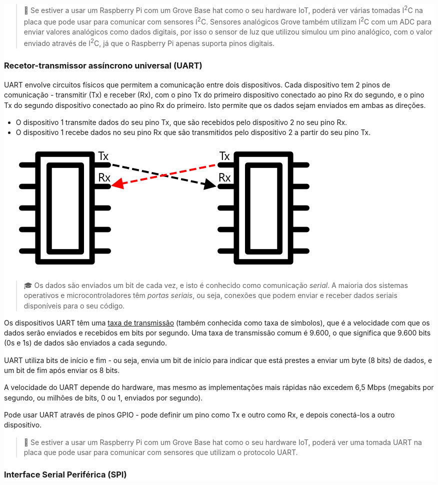 > 💁 Se estiver a usar um Raspberry Pi com um Grove Base hat como o seu hardware IoT, poderá ver várias tomadas I<sup>2</sup>C na placa que pode usar para comunicar com sensores I<sup>2</sup>C. Sensores analógicos Grove também utilizam I<sup>2</sup>C com um ADC para enviar valores analógicos como dados digitais, por isso o sensor de luz que utilizou simulou um pino analógico, com o valor enviado através de I<sup>2</sup>C, já que o Raspberry Pi apenas suporta pinos digitais.

### Recetor-transmissor assíncrono universal (UART)

UART envolve circuitos físicos que permitem a comunicação entre dois dispositivos. Cada dispositivo tem 2 pinos de comunicação - transmitir (Tx) e receber (Rx), com o pino Tx do primeiro dispositivo conectado ao pino Rx do segundo, e o pino Tx do segundo dispositivo conectado ao pino Rx do primeiro. Isto permite que os dados sejam enviados em ambas as direções.

* O dispositivo 1 transmite dados do seu pino Tx, que são recebidos pelo dispositivo 2 no seu pino Rx.
* O dispositivo 1 recebe dados no seu pino Rx que são transmitidos pelo dispositivo 2 a partir do seu pino Tx.

![UART com o pino Tx de um chip conectado ao pino Rx de outro, e vice-versa](../../../../../translated_images/uart.d0dbd3fb9e3728c6ee1995c8206f3cdb13cdfd208f13745e8ef6854cab75e421.pt.png)

> 🎓 Os dados são enviados um bit de cada vez, e isto é conhecido como comunicação *serial*. A maioria dos sistemas operativos e microcontroladores têm *portas seriais*, ou seja, conexões que podem enviar e receber dados seriais disponíveis para o seu código.

Os dispositivos UART têm uma [taxa de transmissão](https://wikipedia.org/wiki/Symbol_rate) (também conhecida como taxa de símbolos), que é a velocidade com que os dados serão enviados e recebidos em bits por segundo. Uma taxa de transmissão comum é 9.600, o que significa que 9.600 bits (0s e 1s) de dados são enviados a cada segundo.

UART utiliza bits de início e fim - ou seja, envia um bit de início para indicar que está prestes a enviar um byte (8 bits) de dados, e um bit de fim após enviar os 8 bits.

A velocidade do UART depende do hardware, mas mesmo as implementações mais rápidas não excedem 6,5 Mbps (megabits por segundo, ou milhões de bits, 0 ou 1, enviados por segundo).

Pode usar UART através de pinos GPIO - pode definir um pino como Tx e outro como Rx, e depois conectá-los a outro dispositivo.

> 💁 Se estiver a usar um Raspberry Pi com um Grove Base hat como o seu hardware IoT, poderá ver uma tomada UART na placa que pode usar para comunicar com sensores que utilizam o protocolo UART.

### Interface Serial Periférica (SPI)
